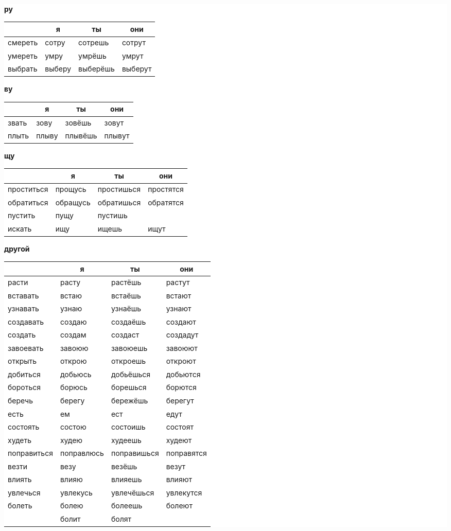 **ру**

|            |я           |ты          |они         |
|------------|------------|------------|------------|
|смереть     |сотру       |сотрешь     |сотрут      |
|умереть     |умру        |умрёшь      |умрут       |
|выбрать     |выберу      |выберёшь    |выберут     |

**ву**

|            |я           |ты          |они         |
|------------|------------|------------|------------|
|звать       |зову        |зовёшь      |зовут       |
|плыть       |плыву       |плывёшь     |плывут      |

**щу**

|            |я           |ты          |они         |
|------------|------------|------------|------------|
|проститься  |прощусь     |простишься  |простятся   |
|обратиться  |обращусь    |обратишься  |обратятся   |
|пустить     |пущу        |пустишь     |            |
|искать      |ищу         |ищешь       |ищут        |

**другой**

|            |я           |ты          |они         |
|------------|------------|------------|------------|
|расти       |расту       |растёшь     |растут      |
|вставать    |встаю       |встаёшь     |встают      |
|узнавать    |узнаю       |узнаёшь     |узнают      |
|создавать   |создаю      |создаёшь    |создают     |
|создать     |создам      |создаст     |создадут    |
|завоевать   |завоюю      |завоюешь    |завоюют     |
|открыть     |открою      |откроешь    |откроют     |
|добиться    |добьюсь     |добьёшься   |добьются    |
|бороться    |борюсь      |борешься    |борются     |
|беречь      |берегу      |бережёшь    |берегут     |
|есть        |ем          |ест         |едут        |
|состоять    |состою      |состоишь    |состоят     |
|худеть      |худею       |худеешь     |худеют      |
|поправиться |поправлюсь  |поправишься |поправятся  |
|везти       |везу        |везёшь      |везут       |
|влиять      |влияю       |влияешь     |влияют      |
|увлечься    |увлекусь    |увлечёшься  |увлекутся   |
|болеть      |болею       |болеешь     |болеют      |
|            |болит       |болят       |            |